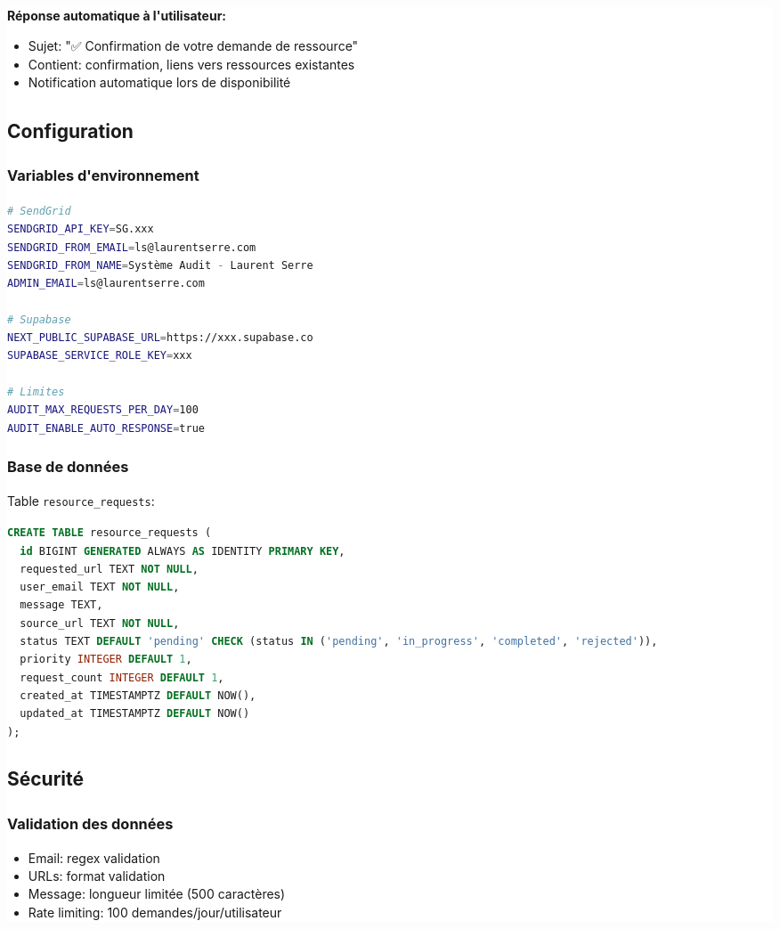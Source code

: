 **Réponse automatique à l'utilisateur:**
- Sujet: "✅ Confirmation de votre demande de ressource"
- Contient: confirmation, liens vers ressources existantes
- Notification automatique lors de disponibilité

## Configuration

### Variables d'environnement

```bash
# SendGrid
SENDGRID_API_KEY=SG.xxx
SENDGRID_FROM_EMAIL=ls@laurentserre.com
SENDGRID_FROM_NAME=Système Audit - Laurent Serre
ADMIN_EMAIL=ls@laurentserre.com

# Supabase
NEXT_PUBLIC_SUPABASE_URL=https://xxx.supabase.co
SUPABASE_SERVICE_ROLE_KEY=xxx

# Limites
AUDIT_MAX_REQUESTS_PER_DAY=100
AUDIT_ENABLE_AUTO_RESPONSE=true
```

### Base de données

Table `resource_requests`:
```sql
CREATE TABLE resource_requests (
  id BIGINT GENERATED ALWAYS AS IDENTITY PRIMARY KEY,
  requested_url TEXT NOT NULL,
  user_email TEXT NOT NULL,
  message TEXT,
  source_url TEXT NOT NULL,
  status TEXT DEFAULT 'pending' CHECK (status IN ('pending', 'in_progress', 'completed', 'rejected')),
  priority INTEGER DEFAULT 1,
  request_count INTEGER DEFAULT 1,
  created_at TIMESTAMPTZ DEFAULT NOW(),
  updated_at TIMESTAMPTZ DEFAULT NOW()
);
```

## Sécurité

### Validation des données
- Email: regex validation
- URLs: format validation
- Message: longueur limitée (500 caractères)
- Rate limiting: 100 demandes/jour/utilisateur

